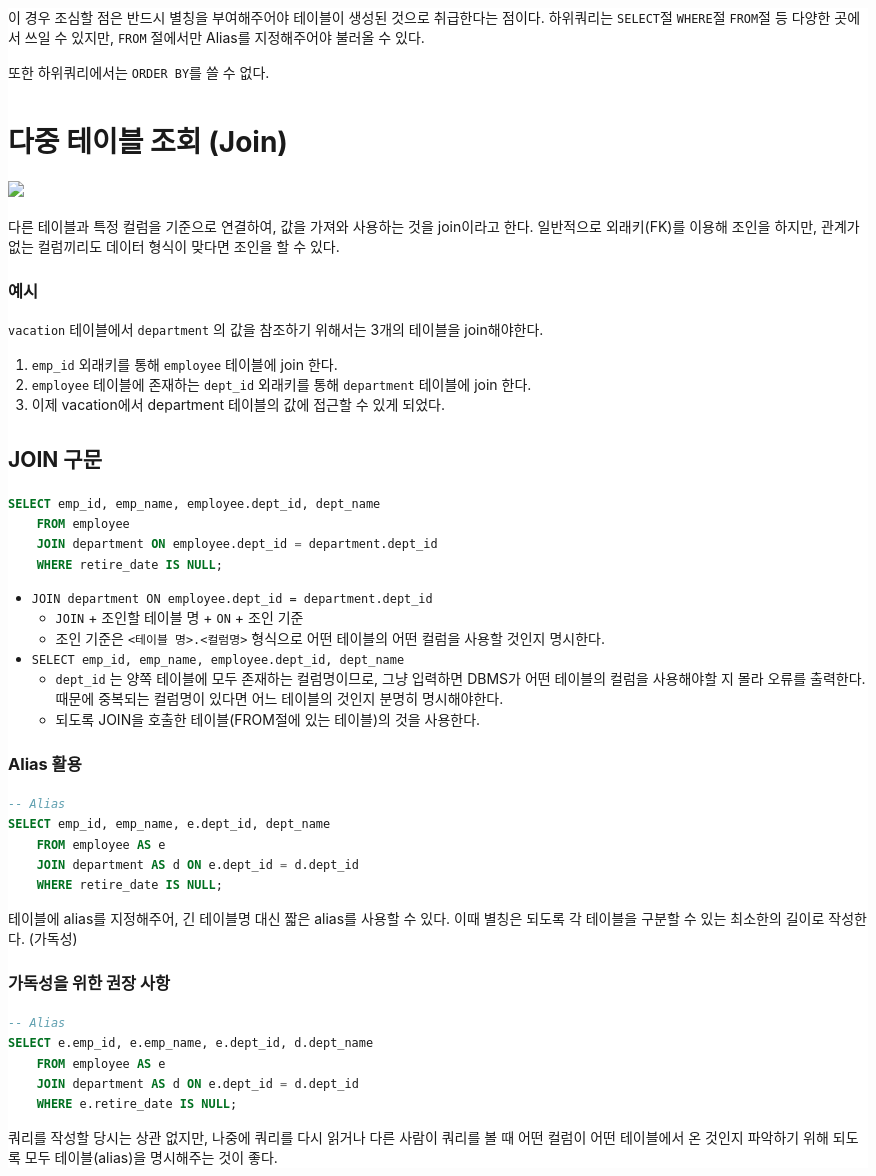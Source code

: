 이 경우 조심할 점은 반드시 별칭을 부여해주어야 테이블이 생성된 것으로 취급한다는 점이다.
하위쿼리는 `SELECT`절 `WHERE`절 `FROM`절 등 다양한 곳에서 쓰일 수 있지만, `FROM` 절에서만 Alias를 지정해주어야 불러올 수 있다.

또한 하위쿼리에서는 `ORDER BY`를 쓸 수 없다.

# 다중 테이블 조회 (Join)

![](/assets/img/posts/2023-05-09-aivle-til-230509-sql-2/img1.png)

다른 테이블과 특정 컬럼을 기준으로 연결하여, 값을 가져와 사용하는 것을 join이라고 한다.
일반적으로 외래키(FK)를 이용해 조인을 하지만, 관계가 없는 컬럼끼리도 데이터 형식이 맞다면 조인을 할 수 있다.

### 예시

`vacation` 테이블에서 `department` 의 값을 참조하기 위해서는 3개의 테이블을 join해야한다.

1. `emp_id` 외래키를 통해 `employee` 테이블에 join 한다.
2. `employee` 테이블에 존재하는 `dept_id` 외래키를 통해 `department` 테이블에 join 한다.
3. 이제 vacation에서 department 테이블의 값에 접근할 수 있게 되었다.

## JOIN 구문
```sql
SELECT emp_id, emp_name, employee.dept_id, dept_name
	FROM employee
    JOIN department ON employee.dept_id = department.dept_id
    WHERE retire_date IS NULL;
```

- `JOIN department ON employee.dept_id = department.dept_id`
    - `JOIN` + 조인할 테이블 명 + `ON` + 조인 기준
    - 조인 기준은 `<테이블 명>.<컬럼명>` 형식으로 어떤 테이블의 어떤 컬럼을 사용할 것인지 명시한다.
- `SELECT emp_id, emp_name, employee.dept_id, dept_name`
    - `dept_id` 는 양쪽 테이블에 모두 존재하는 컬럼명이므로, 그냥 입력하면 DBMS가 어떤 테이블의 컬럼을 사용해야할 지 몰라 오류를 출력한다. 
    때문에 중복되는 컬럼명이 있다면 어느 테이블의 것인지 분명히 명시해야한다.
    - 되도록 JOIN을 호출한 테이블(FROM절에 있는 테이블)의 것을 사용한다.

### Alias 활용

```sql
-- Alias
SELECT emp_id, emp_name, e.dept_id, dept_name
	FROM employee AS e
    JOIN department AS d ON e.dept_id = d.dept_id
    WHERE retire_date IS NULL;
```
테이블에 alias를 지정해주어, 긴 테이블명 대신 짧은 alias를 사용할 수 있다.
이때 별칭은 되도록 각 테이블을 구분할 수 있는 최소한의 길이로 작성한다. (가독성)

### 가독성을 위한 권장 사항
```sql
-- Alias
SELECT e.emp_id, e.emp_name, e.dept_id, d.dept_name
	FROM employee AS e
    JOIN department AS d ON e.dept_id = d.dept_id
    WHERE e.retire_date IS NULL;
```
쿼리를 작성할 당시는 상관 없지만, 나중에 쿼리를 다시 읽거나 다른 사람이 쿼리를 볼 때 어떤 컬럼이 어떤 테이블에서 온 것인지 파악하기 위해 되도록 모두 테이블(alias)을 명시해주는 것이 좋다.

